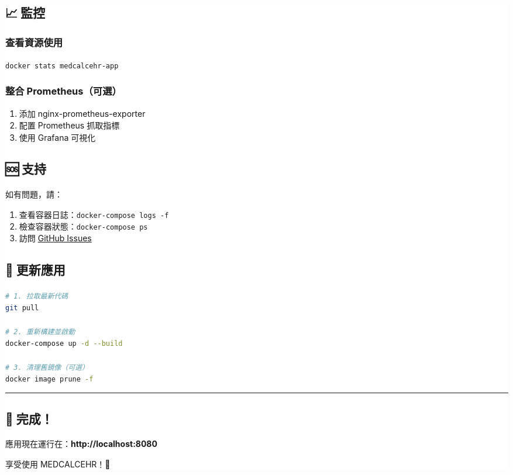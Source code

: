 
## 📈 監控

### 查看資源使用

```bash
docker stats medcalcehr-app
```

### 整合 Prometheus（可選）

1. 添加 nginx-prometheus-exporter
2. 配置 Prometheus 抓取指標
3. 使用 Grafana 可視化

## 🆘 支持

如有問題，請：
1. 查看容器日誌：`docker-compose logs -f`
2. 檢查容器狀態：`docker-compose ps`
3. 訪問 [GitHub Issues](https://github.com/Lusnaker0730/MEDCALCEHR/issues)

## 📝 更新應用

```bash
# 1. 拉取最新代碼
git pull

# 2. 重新構建並啟動
docker-compose up -d --build

# 3. 清理舊鏡像（可選）
docker image prune -f
```

---

## 🎉 完成！

應用現在運行在：**http://localhost:8080**

享受使用 MEDCALCEHR！🏥



